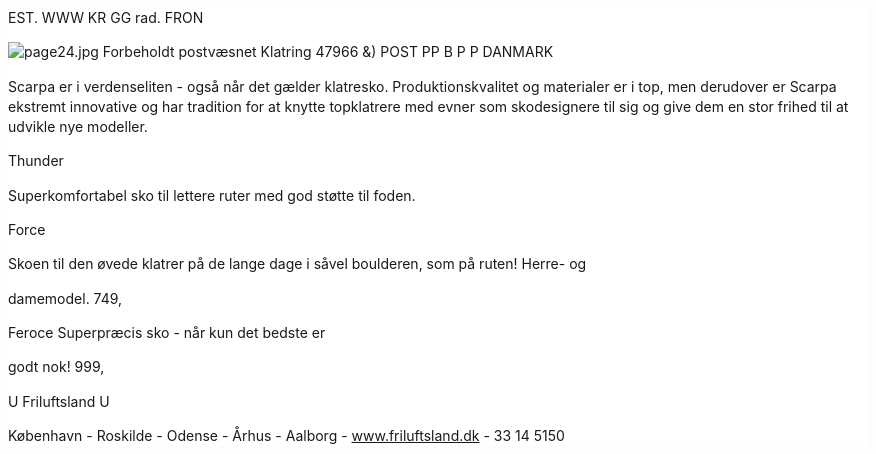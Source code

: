 EST. WWW KR
GG rad. FRON





![page24.jpg](/2011/DB-2011-1/page24.jpg)
Forbeholdt postvæsnet Klatring 47966
&) POST
PP B P P DANMARK

Scarpa er i verdenseliten - også når det gælder klatresko.
Produktionskvalitet og materialer er i top, men derudover
er Scarpa ekstremt innovative og har tradition for at knytte
topklatrere med evner som skodesignere til sig og give
dem en stor frihed til at udvikle nye modeller.

Thunder

Superkomfortabel sko
til lettere ruter med
god støtte til foden.

Force

Skoen til den øvede
klatrer på de lange
dage i såvel boulderen,
som på ruten! Herre- og

damemodel. 749,

Feroce
Superpræcis sko - når
kun det bedste er

godt nok! 999,

U
Friluftsland
U

København - Roskilde - Odense - Århus - Aalborg - www.friluftsland.dk - 33 14 5150



